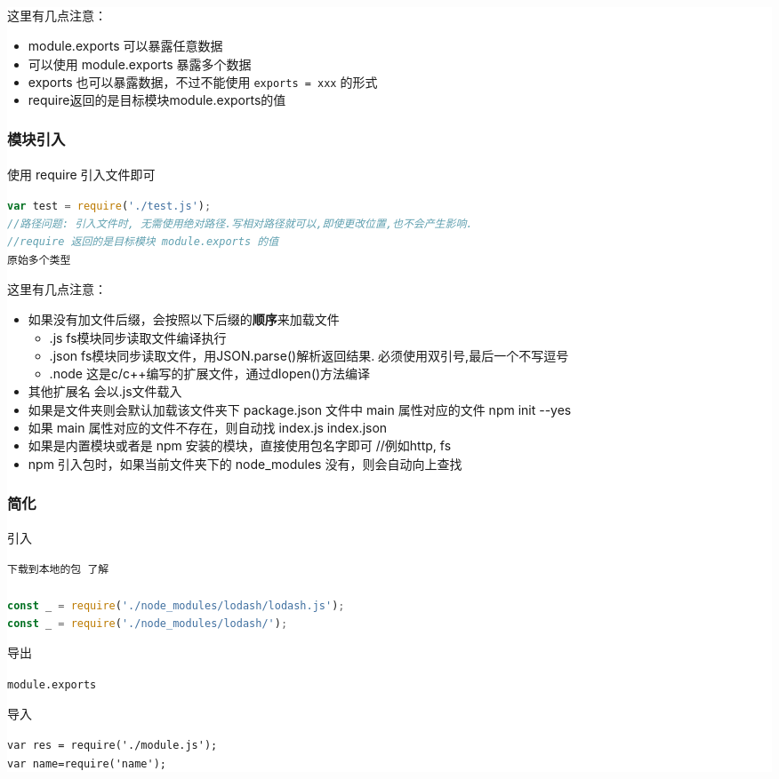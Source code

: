 这里有几点注意：

* module.exports 可以暴露任意数据
* 可以使用 module.exports 暴露多个数据
* exports 也可以暴露数据，不过不能使用 `exports = xxx` 的形式
* require返回的是目标模块module.exports的值





### 模块引入

使用 require 引入文件即可

```js
var test = require('./test.js');  
//路径问题: 引入文件时, 无需使用绝对路径.写相对路径就可以,即使更改位置,也不会产生影响.
//require 返回的是目标模块 module.exports 的值
原始多个类型
```

这里有几点注意：

* 如果没有加文件后缀，会按照以下后缀的**顺序**来加载文件
  * .js    fs模块同步读取文件编译执行
  * .json  fs模块同步读取文件，用JSON.parse()解析返回结果. 必须使用双引号,最后一个不写逗号
  * .node 这是c/c++编写的扩展文件，通过dlopen()方法编译
* 其他扩展名  会以.js文件载入
* 如果是文件夹则会默认加载该文件夹下 package.json 文件中 main 属性对应的文件   npm init --yes
* 如果 main 属性对应的文件不存在，则自动找 index.js  index.json 
* 如果是内置模块或者是 npm 安装的模块，直接使用包名字即可 //例如http, fs
* npm 引入包时，如果当前文件夹下的 node_modules 没有，则会自动向上查找

### 简化

引入

```js
下载到本地的包 了解

const _ = require('./node_modules/lodash/lodash.js');
const _ = require('./node_modules/lodash/');
```



导出

```
module.exports       
```

导入

```
var res = require('./module.js');
var name=require('name');
```



